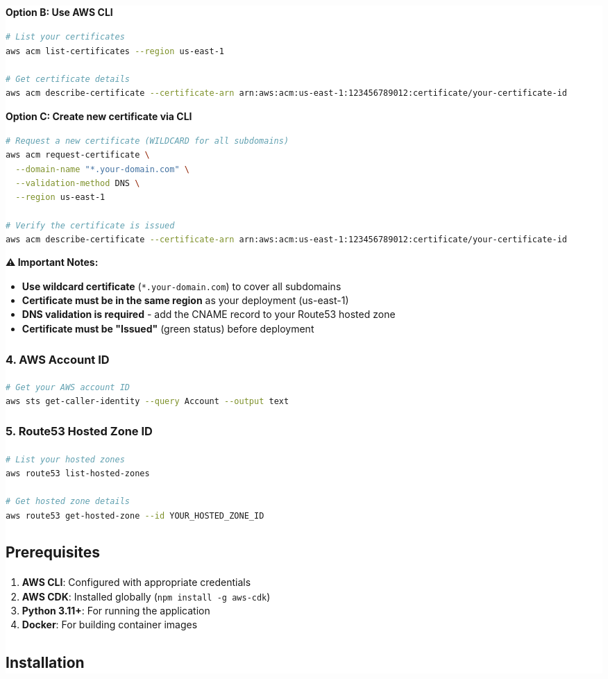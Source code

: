 **Option B: Use AWS CLI**
```bash
# List your certificates
aws acm list-certificates --region us-east-1

# Get certificate details
aws acm describe-certificate --certificate-arn arn:aws:acm:us-east-1:123456789012:certificate/your-certificate-id
```

**Option C: Create new certificate via CLI**
```bash
# Request a new certificate (WILDCARD for all subdomains)
aws acm request-certificate \
  --domain-name "*.your-domain.com" \
  --validation-method DNS \
  --region us-east-1

# Verify the certificate is issued
aws acm describe-certificate --certificate-arn arn:aws:acm:us-east-1:123456789012:certificate/your-certificate-id
```

**⚠️ Important Notes:**
- **Use wildcard certificate** (`*.your-domain.com`) to cover all subdomains
- **Certificate must be in the same region** as your deployment (us-east-1)
- **DNS validation is required** - add the CNAME record to your Route53 hosted zone
- **Certificate must be "Issued"** (green status) before deployment

### 4. AWS Account ID
```bash
# Get your AWS account ID
aws sts get-caller-identity --query Account --output text
```

### 5. Route53 Hosted Zone ID
```bash
# List your hosted zones
aws route53 list-hosted-zones

# Get hosted zone details
aws route53 get-hosted-zone --id YOUR_HOSTED_ZONE_ID
```

## Prerequisites

1. **AWS CLI**: Configured with appropriate credentials
2. **AWS CDK**: Installed globally (`npm install -g aws-cdk`)
3. **Python 3.11+**: For running the application
4. **Docker**: For building container images

## Installation
